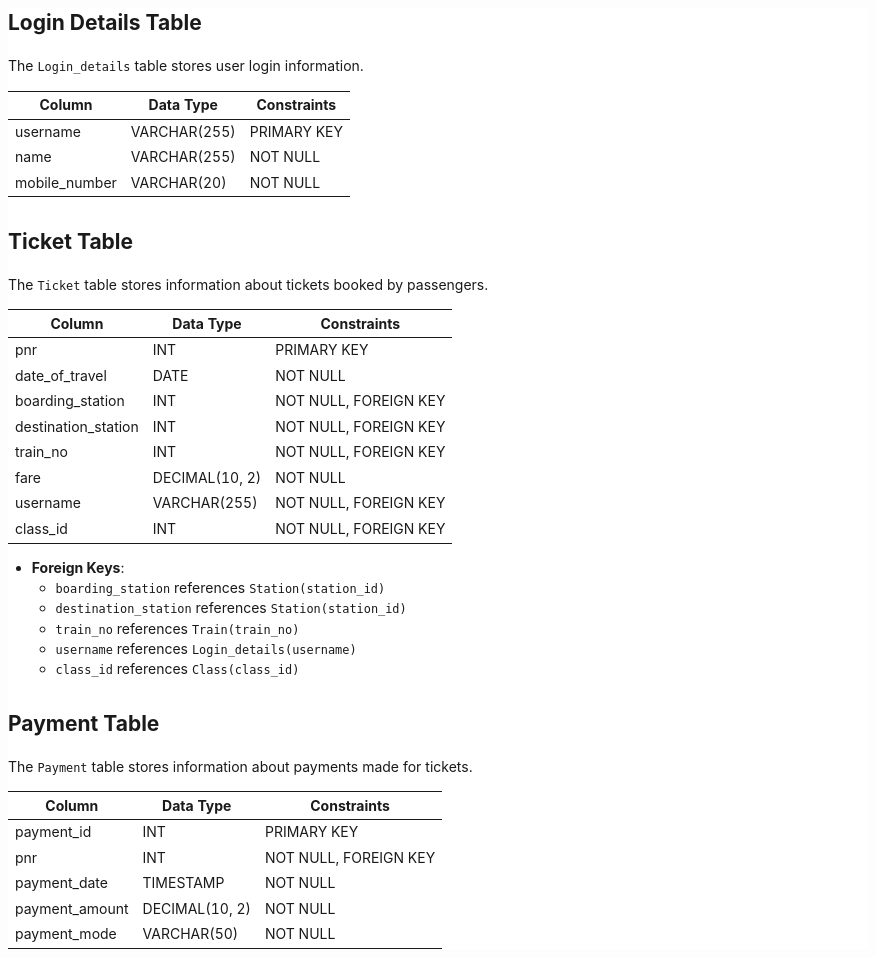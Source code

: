 ## Login Details Table
The `Login_details` table stores user login information.

| Column        | Data Type     | Constraints |
|---------------|---------------|-------------|
| username      | VARCHAR(255)  | PRIMARY KEY |
| name          | VARCHAR(255)  | NOT NULL    |
| mobile_number | VARCHAR(20)   | NOT NULL    |

## Ticket Table
The `Ticket` table stores information about tickets booked by passengers.

| Column             | Data Type     | Constraints                            |
|--------------------|---------------|----------------------------------------|
| pnr                | INT           | PRIMARY KEY                            |
| date_of_travel     | DATE          | NOT NULL                               |
| boarding_station   | INT           | NOT NULL, FOREIGN KEY                  |
| destination_station| INT           | NOT NULL, FOREIGN KEY                  |
| train_no           | INT           | NOT NULL, FOREIGN KEY                  |
| fare               | DECIMAL(10, 2)| NOT NULL                               |
| username           | VARCHAR(255)  | NOT NULL, FOREIGN KEY                  |
| class_id           | INT           | NOT NULL, FOREIGN KEY                  |

- **Foreign Keys**:
  - `boarding_station` references `Station(station_id)`
  - `destination_station` references `Station(station_id)`
  - `train_no` references `Train(train_no)`
  - `username` references `Login_details(username)`
  - `class_id` references `Class(class_id)`

## Payment Table
The `Payment` table stores information about payments made for tickets.

| Column         | Data Type     | Constraints                            |
|----------------|---------------|----------------------------------------|
| payment_id     | INT           | PRIMARY KEY                            |
| pnr            | INT           | NOT NULL, FOREIGN KEY                  |
| payment_date   | TIMESTAMP     | NOT NULL                               |
| payment_amount | DECIMAL(10, 2)| NOT NULL                               |
| payment_mode   | VARCHAR(50)   | NOT NULL                               |
